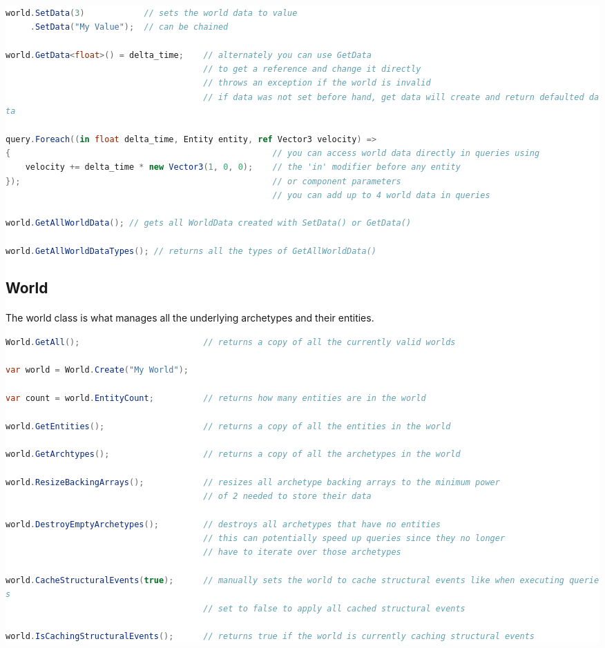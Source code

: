 ```C#
world.SetData(3)            // sets the world data to value
     .SetData("My Value");  // can be chained
     
world.GetData<float>() = delta_time;    // alternately you can use GetData
                                        // to get a reference and change it directly
                                        // throws an exception if the world is invalid
                                        // if data was not set before hand, get data will create and return defaulted data

query.Foreach((in float delta_time, Entity entity, ref Vector3 velocity) => 
{                                                     // you can access world data directly in queries using
    velocity += delta_time * new Vector3(1, 0, 0);    // the 'in' modifier before any entity
});                                                   // or component parameters
                                                      // you can add up to 4 world data in queries

world.GetAllWorldData(); // gets all WorldData created with SetData() or GetData()

world.GetAllWorldDataTypes(); // returns all the types of GetAllWorldData()
```

## World
The world class is what manages all the underlying archetypes and their entities.

```C#
World.GetAll();                         // returns a copy of all the currently valid worlds

var world = World.Create("My World");   

var count = world.EntityCount;          // returns how many entities are in the world

world.GetEntities();                    // returns a copy of all the entities in the world

world.GetArchtypes();                   // returns a copy of all the archetypes in the world

world.ResizeBackingArrays();            // resizes all archetype backing arrays to the minimum power 
                                        // of 2 needed to store their data
                                        
world.DestroyEmptyArchetypes();         // destroys all archetypes that have no entities
                                        // this can potentially speed up queries since they no longer
                                        // have to iterate over those archetypes
                                        
world.CacheStructuralEvents(true);      // manually sets the world to cache structural events like when executing queries
                                        // set to false to apply all cached structural events
                                        
world.IsCachingStructuralEvents();      // returns true if the world is currently caching structural events
```
